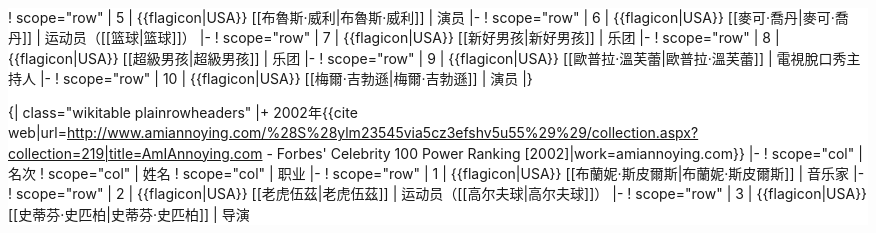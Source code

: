 ! scope="row" | 5
| {{flagicon|USA}} [[布魯斯·威利|布魯斯·威利]]
| 演员
|-
! scope="row" | 6
| {{flagicon|USA}} [[麥可·喬丹|麥可·喬丹]]
| 运动员（[[篮球|篮球]]）
|-
! scope="row" | 7
| {{flagicon|USA}} [[新好男孩|新好男孩]]
| 乐团
|-
! scope="row" | 8
| {{flagicon|USA}} [[超級男孩|超級男孩]]
| 乐团
|-
! scope="row" | 9
| {{flagicon|USA}} [[歐普拉·溫芙蕾|歐普拉·溫芙蕾]]
| 電視脫口秀主持人
|-
! scope="row" | 10
| {{flagicon|USA}} [[梅爾·吉勃遜|梅爾·吉勃遜]]
| 演员
|}

{| class="wikitable plainrowheaders"
|+ 2002年<ref>{{cite web|url=http://www.amiannoying.com/%28S%28ylm23545via5cz3efshv5u55%29%29/collection.aspx?collection=219|title=AmIAnnoying.com - Forbes' Celebrity 100 Power Ranking [2002]|work=amiannoying.com}}</ref>
|-
! scope="col" | 名次
! scope="col" | 姓名
! scope="col" | 职业
|-
! scope="row" | 1
| {{flagicon|USA}} [[布蘭妮·斯皮爾斯|布蘭妮·斯皮爾斯]]
| 音乐家
|-
! scope="row" | 2
| {{flagicon|USA}} [[老虎伍茲|老虎伍茲]]
| 运动员（[[高尔夫球|高尔夫球]]）
|-
! scope="row" | 3
| {{flagicon|USA}} [[史蒂芬·史匹柏|史蒂芬·史匹柏]]
| 导演